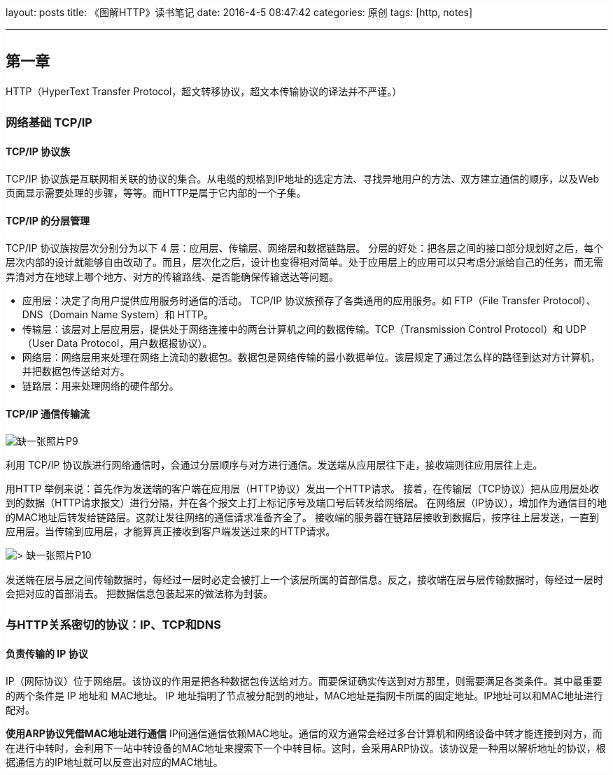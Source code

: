 layout: posts
title: 《图解HTTP》读书笔记
date: 2016-4-5 08:47:42
categories: 原创
tags: [http, notes]

---


## 第一章
HTTP（HyperText Transfer Protocol，超文转移协议，超文本传输协议的译法并不严谨。）

### 网络基础 TCP/IP
#### TCP/IP 协议族
TCP/IP 协议族是互联网相关联的协议的集合。从电缆的规格到IP地址的选定方法、寻找异地用户的方法、双方建立通信的顺序，以及Web页面显示需要处理的步骤，等等。而HTTP是属于它内部的一个子集。



#### TCP/IP 的分层管理
TCP/IP 协议族按层次分别分为以下 4 层：应用层、传输层、网络层和数据链路层。
分层的好处：把各层之间的接口部分规划好之后，每个层次内部的设计就能够自由改动了。而且，层次化之后，设计也变得相对简单。处于应用层上的应用可以只考虑分派给自己的任务，而无需弄清对方在地球上哪个地方、对方的传输路线、是否能确保传输送达等问题。

 - 应用层：决定了向用户提供应用服务时通信的活动。
TCP/IP 协议族预存了各类通用的应用服务。如 FTP（File Transfer Protocol）、DNS（Domain Name System）和 HTTP。
 - 传输层：该层对上层应用层，提供处于网络连接中的两台计算机之间的数据传输。TCP（Transmission Control Protocol）和 UDP（User Data Protocol，用户数据报协议）。
 - 网络层：网络层用来处理在网络上流动的数据包。数据包是网络传输的最小数据单位。该层规定了通过怎么样的路径到达对方计算机，并把数据包传送给对方。
 - 链路层：用来处理网络的硬件部分。


#### TCP/IP 通信传输流

![缺一张照片P9][1]

利用 TCP/IP 协议族进行网络通信时，会通过分层顺序与对方进行通信。发送端从应用层往下走，接收端则往应用层往上走。

用HTTP 举例来说：首先作为发送端的客户端在应用层（HTTP协议）发出一个HTTP请求。
接着，在传输层（TCP协议）把从应用层处收到的数据（HTTP请求报文）进行分隔，并在各个报文上打上标记序号及端口号后转发给网络层。
在网络层（IP协议），增加作为通信目的地的MAC地址后转发给链路层。这就让发往网络的通信请求准备齐全了。
接收端的服务器在链路层接收到数据后，按序往上层发送，一直到应用层。当传输到应用层，才能算真正接收到客户端发送过来的HTTP请求。

![> 缺一张照片P10][2]

发送端在层与层之间传输数据时，每经过一层时必定会被打上一个该层所属的首部信息。反之，接收端在层与层传输数据时，每经过一层时会把对应的首部消去。
把数据信息包装起来的做法称为封装。


### 与HTTP关系密切的协议：IP、TCP和DNS
#### 负责传输的 IP 协议
IP（网际协议）位于网络层。该协议的作用是把各种数据包传送给对方。而要保证确实传送到对方那里，则需要满足各类条件。其中最重要的两个条件是 IP 地址和 MAC地址。
IP 地址指明了节点被分配到的地址，MAC地址是指网卡所属的固定地址。IP地址可以和MAC地址进行配对。

**使用ARP协议凭借MAC地址进行通信**
IP间通信通信依赖MAC地址。通信的双方通常会经过多台计算机和网络设备中转才能连接到对方，而在进行中转时，会利用下一站中转设备的MAC地址来搜索下一个中转目标。这时，会采用ARP协议。该协议是一种用以解析地址的协议，根据通信方的IP地址就可以反查出对应的MAC地址。


  [1]: http://7xq7nb.com1.z0.glb.clouddn.com/graphical-http-9.jpg
  [2]: http://7xq7nb.com1.z0.glb.clouddn.com/graphical-http-10.jpg
  [3]: http://7xq7nb.com1.z0.glb.clouddn.com/graphical-http-12.jpg
  [4]: http://7xq7nb.com1.z0.glb.clouddn.com/graphical-http-13.jpg
  [5]: http://7xq7nb.com1.z0.glb.clouddn.com/graphical-http-14.jpg
  [6]: http://fanyi.jobbole.com/14191/
  [7]: http://7xq7nb.com1.z0.glb.clouddn.com/graphical-http-18.jpg
  [8]: http://7xq7nb.com1.z0.glb.clouddn.com/graphical-http-24.jpg
  [9]: http://7xq7nb.com1.z0.glb.clouddn.com/graphical-http-25.jpg
  [10]: http://7xq7nb.com1.z0.glb.clouddn.com/graphical-http-34.jpg
  [11]: http://7xq7nb.com1.z0.glb.clouddn.com/graphical-http-35.jpg
  [12]: http://7xq7nb.com1.z0.glb.clouddn.com/graphical-http-36.jpg
  [13]: https://datatracker.ietf.org/doc/rfc2616/
  [14]: http://7xq7nb.com1.z0.glb.clouddn.com/graphical-http-68.jpg
  [15]: http://7xq7nb.com1.z0.glb.clouddn.com/graphical-http-%E4%BB%A3%E7%90%86.png
  [16]: http://7xq7nb.com1.z0.glb.clouddn.com/graphical-http-184.jpg
  [17]: https://github.com/fex-team/http2-spec/blob/master/HTTP2%E4%B8%AD%E8%8B%B1%E5%AF%B9%E7%85%A7%E7%89%88%2806-29%29.md
  [18]: https://www.zhihu.com/question/34074946
  [19]: http://7xq7nb.com1.z0.glb.clouddn.com/graphical-http-15.jpg
  [20]: https://developers.google.com/web/fundamentals/performance/critical-rendering-path/constructing-the-object-model
  [21]: http://www.cnblogs.com/hyddd/archive/2009/03/31/1426026.html
  [22]: http://stackoverflow.com/questions/417142/what-is-the-maximum-length-of-a-url-in-different-browsers/417184
  [23]: http://stackoverflow.com/questions/812925/what-is-the-maximum-possible-length-of-a-query-string
  [24]: https://github.com/JChehe/blog/blob/master/posts/%E3%80%8A%E5%9B%BE%E8%A7%A3HTTP%E3%80%8B%E8%AF%BB%E4%B9%A6%E7%AC%94%E8%AE%B0.md